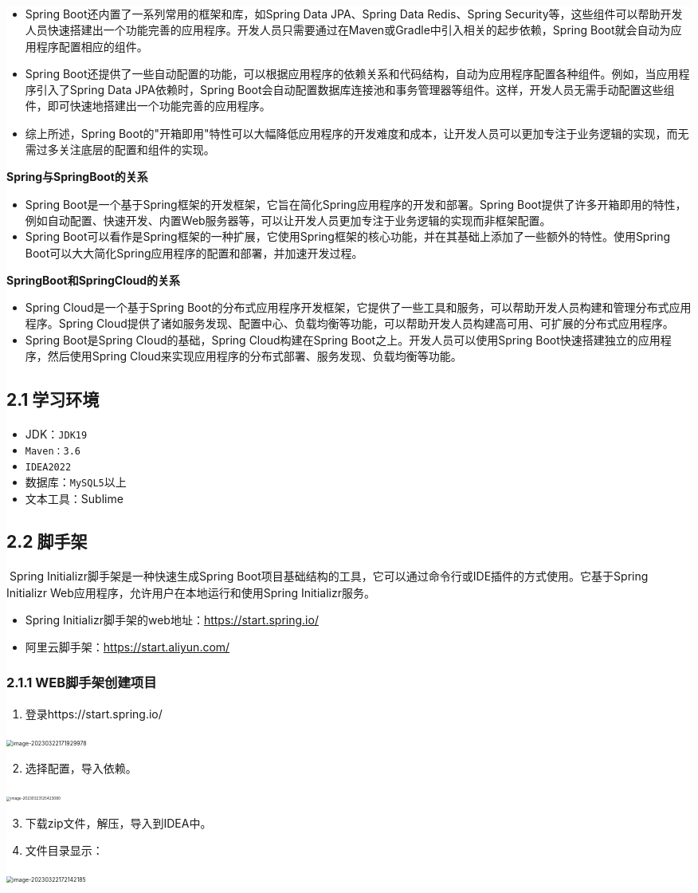 - Spring Boot还内置了一系列常用的框架和库，如Spring Data JPA、Spring Data Redis、Spring Security等，这些组件可以帮助开发人员快速搭建出一个功能完善的应用程序。开发人员只需要通过在Maven或Gradle中引入相关的起步依赖，Spring Boot就会自动为应用程序配置相应的组件。

- Spring Boot还提供了一些自动配置的功能，可以根据应用程序的依赖关系和代码结构，自动为应用程序配置各种组件。例如，当应用程序引入了Spring Data JPA依赖时，Spring Boot会自动配置数据库连接池和事务管理器等组件。这样，开发人员无需手动配置这些组件，即可快速地搭建出一个功能完善的应用程序。

- 综上所述，Spring Boot的"开箱即用"特性可以大幅降低应用程序的开发难度和成本，让开发人员可以更加专注于业务逻辑的实现，而无需过多关注底层的配置和组件的实现。

  

**Spring与SpringBoot的关系**

- Spring Boot是一个基于Spring框架的开发框架，它旨在简化Spring应用程序的开发和部署。Spring Boot提供了许多开箱即用的特性，例如自动配置、快速开发、内置Web服务器等，可以让开发人员更加专注于业务逻辑的实现而非框架配置。
- Spring Boot可以看作是Spring框架的一种扩展，它使用Spring框架的核心功能，并在其基础上添加了一些额外的特性。使用Spring Boot可以大大简化Spring应用程序的配置和部署，并加速开发过程。

**SpringBoot和SpringCloud的关系**

- Spring Cloud是一个基于Spring Boot的分布式应用程序开发框架，它提供了一些工具和服务，可以帮助开发人员构建和管理分布式应用程序。Spring Cloud提供了诸如服务发现、配置中心、负载均衡等功能，可以帮助开发人员构建高可用、可扩展的分布式应用程序。
- Spring Boot是Spring Cloud的基础，Spring Cloud构建在Spring Boot之上。开发人员可以使用Spring Boot快速搭建独立的应用程序，然后使用Spring Cloud来实现应用程序的分布式部署、服务发现、负载均衡等功能。

## 2.1 学习环境

- JDK：`JDK19`
- `Maven：3.6`
- `IDEA2022`
- 数据库：`MySQL5`以上
- 文本工具：Sublime

## 2.2 脚手架

​       Spring Initializr脚手架是一种快速生成Spring Boot项目基础结构的工具，它可以通过命令行或IDE插件的方式使用。它基于Spring Initializr Web应用程序，允许用户在本地运行和使用Spring Initializr服务。

- Spring Initializr脚手架的web地址：https://start.spring.io/


- 阿里云脚手架：https://start.aliyun.com/


### 2.1.1 WEB脚手架创建项目

1. 登录https://start.spring.io/

<img src="C:\Users\zhouyangfan\AppData\Roaming\Typora\typora-user-images\image-20230322171929978.png" alt="image-20230322171929978" style="zoom:50%;" />

2. 选择配置，导入依赖。

<img src="C:\Users\zhouyangfan\AppData\Roaming\Typora\typora-user-images\image-20230323125423080.png" alt="image-20230323125423080" style="zoom:33%;" />

3. 下载zip文件，解压，导入到IDEA中。

4. 文件目录显示：

<img src="C:\Users\zhouyangfan\AppData\Roaming\Typora\typora-user-images\image-20230322172142185.png" alt="image-20230322172142185" style="zoom: 50%;" />
